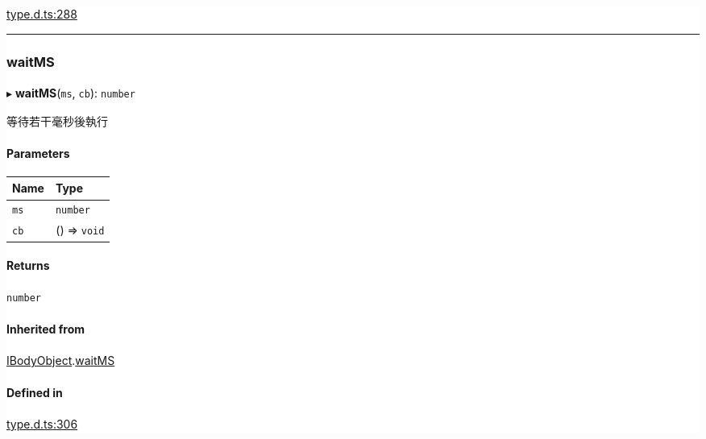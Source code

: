 [type.d.ts:288](https://github.com/yan-930521/yan-930521.github.io/blob/b3ead09/src/type.d.ts#L288)

___

### waitMS

▸ **waitMS**(`ms`, `cb`): `number`

等待若干毫秒後執行

#### Parameters

| Name | Type |
| :------ | :------ |
| `ms` | `number` |
| `cb` | () => `void` |

#### Returns

`number`

#### Inherited from

[IBodyObject](IBodyObject.md).[waitMS](IBodyObject.md#waitms)

#### Defined in

[type.d.ts:306](https://github.com/yan-930521/yan-930521.github.io/blob/b3ead09/src/type.d.ts#L306)
